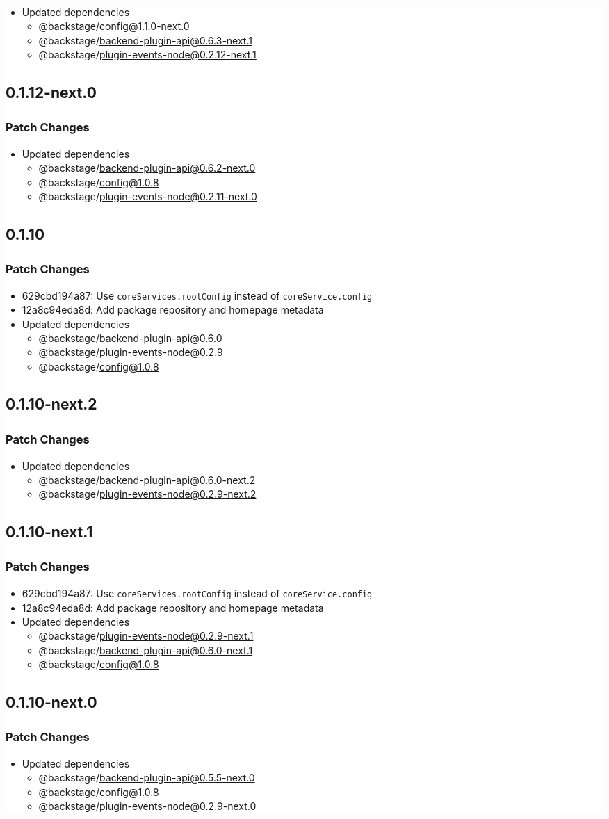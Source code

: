 - Updated dependencies
  - @backstage/config@1.1.0-next.0
  - @backstage/backend-plugin-api@0.6.3-next.1
  - @backstage/plugin-events-node@0.2.12-next.1

## 0.1.12-next.0

### Patch Changes

- Updated dependencies
  - @backstage/backend-plugin-api@0.6.2-next.0
  - @backstage/config@1.0.8
  - @backstage/plugin-events-node@0.2.11-next.0

## 0.1.10

### Patch Changes

- 629cbd194a87: Use `coreServices.rootConfig` instead of `coreService.config`
- 12a8c94eda8d: Add package repository and homepage metadata
- Updated dependencies
  - @backstage/backend-plugin-api@0.6.0
  - @backstage/plugin-events-node@0.2.9
  - @backstage/config@1.0.8

## 0.1.10-next.2

### Patch Changes

- Updated dependencies
  - @backstage/backend-plugin-api@0.6.0-next.2
  - @backstage/plugin-events-node@0.2.9-next.2

## 0.1.10-next.1

### Patch Changes

- 629cbd194a87: Use `coreServices.rootConfig` instead of `coreService.config`
- 12a8c94eda8d: Add package repository and homepage metadata
- Updated dependencies
  - @backstage/plugin-events-node@0.2.9-next.1
  - @backstage/backend-plugin-api@0.6.0-next.1
  - @backstage/config@1.0.8

## 0.1.10-next.0

### Patch Changes

- Updated dependencies
  - @backstage/backend-plugin-api@0.5.5-next.0
  - @backstage/config@1.0.8
  - @backstage/plugin-events-node@0.2.9-next.0
